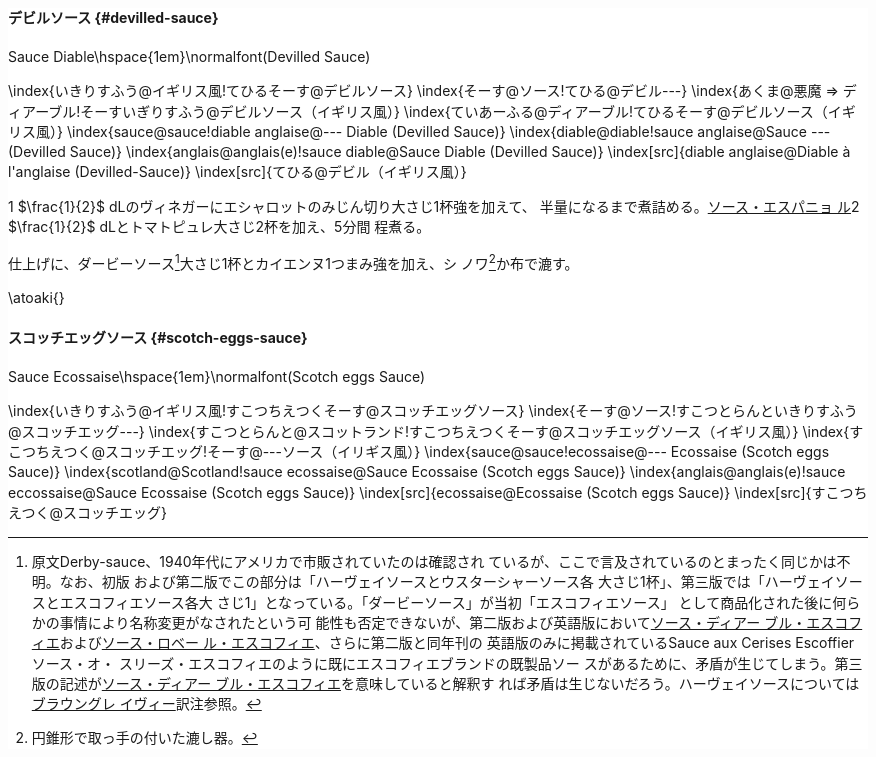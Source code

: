 #### デビルソース {#devilled-sauce}

<div class="frsubenv">Sauce Diable\hspace{1em}\normalfont(Devilled Sauce)</div>


\index{いきりすふう@イギリス風!てひるそーす@デビルソース}
\index{そーす@ソース!てひる@デビル---}
\index{あくま@悪魔 ⇒ ディアーブル!そーすいぎりすふう@デビルソース（イギリス風）}
\index{ていあーふる@ディアーブル!てひるそーす@デビルソース（イギリス風）}
\index{sauce@sauce!diable anglaise@--- Diable (Devilled Sauce)}
\index{diable@diable!sauce anglaise@Sauce --- (Devilled Sauce)}
\index{anglais@anglais(e)!sauce diable@Sauce Diable (Devilled Sauce)}
  \index[src]{diable anglaise@Diable à l'anglaise (Devilled-Sauce)}
  \index[src]{てひる@デビル（イギリス風）}


1 $\frac{1}{2}$ dLのヴィネガーにエシャロットのみじん切り大さじ1杯強を加えて、
半量になるまで煮詰める。[ソース・エスパニョ
ル](#sauce-espagnole)2 $\frac{1}{2}$ dLとトマトピュレ大さじ2杯を加え、5分間
程煮る。

仕上げに、ダービーソース[^27]大さじ1杯とカイエンヌ1つまみ強を加え、シ
ノワ[^28]か布で漉す。

[^27]: 原文Derby-sauce、1940年代にアメリカで市販されていたのは確認され
    ているが、ここで言及されているのとまったく同じかは不明。なお、初版
    および第二版でこの部分は「ハーヴェイソースとウスターシャーソース各
    大さじ1杯」、第三版では「ハーヴェイソースとエスコフィエソース各大
    さじ1」となっている。「ダービーソース」が当初「エスコフィエソース」
    として商品化された後に何らかの事情により名称変更がなされたという可
    能性も否定できないが、第二版および英語版において[ソース・ディアー
    ブル・エスコフィエ](#sauce-diable-escoffier)および[ソース・ロベー
    ル・エスコフィエ](#sauce-robert-escoffier)、さらに第二版と同年刊の
    英語版のみに掲載されているSauce aux Cerises Escoffierソース・オ・
    スリーズ・エスコフィエのように既にエスコフィエブランドの既製品ソー
    スがあるために、矛盾が生じてしまう。第三版の記述が[ソース・ディアー
    ブル・エスコフィエ](#sauce-diable-escoffier)を意味していると解釈す
    れば矛盾は生じないだろう。ハーヴェイソースについては[ブラウングレ
    イヴィー](#brown-gravy)訳注参照。

[^28]: 円錐形で取っ手の付いた漉し器。









\atoaki{}

#### スコッチエッグソース {#scotch-eggs-sauce}

<div class="frsubenv">Sauce Ecossaise\hspace{1em}\normalfont(Scotch eggs Sauce)</div>

\index{いきりすふう@イギリス風!すこつちえつくそーす@スコッチエッグソース}
\index{そーす@ソース!すこつとらんといきりすふう@スコッチエッグ---}
\index{すこつとらんと@スコットランド!すこつちえつくそーす@スコッチエッグソース（イギリス風）}
\index{すこつちえつく@スコッチエッグ!そーす@---ソース（イリギス風）}
\index{sauce@sauce!ecossaise@--- Ecossaise (Scotch eggs Sauce)}
\index{scotland@Scotland!sauce ecossaise@Sauce Ecossaise (Scotch eggs Sauce)}
\index{anglais@anglais(e)!sauce eccossaise@Sauce Ecossaise (Scotch eggs Sauce)}
  \index[src]{ecossaise@Ecossaise (Scotch eggs Sauce)}
  \index[src]{すこつちえつく@スコッチエッグ}


[^24]: この節では初版で31、第二版は33、第三版と第四版で30のレシピが掲
[^1]: 英語のcranberryはツルコケモモ（学名Vaccinium oxycoccos）であり、
[^2]: [ソース・ロベール・エスコフィエ](#sauce-robert-escoffier)などの
[^3]: ザクセン＝コーブルク＝ゴータ公アルバート王配（ヴィクトリア女王の
[^4]: raifort ホースラディッシュ、西洋わさび。
[^5]: 二人で作業すると容易。[ヴルテ](#veloute)訳注参照。
[^6]: このソースの特徴として、イギリスのローストビーフに欠かせないもの
[^7]: シソ科の香草。サマーセイヴォリー。和名キダチハッカ。
[^8]: ciboulette チャイヴ。アサツキと訳されることもあるが、日本のアサツキとは風味が違うので注意。
[^9]: infuser アンフュゼ。
[^10]: 玉ねぎによく似ているが小さくて水分量の少ない香味野菜。英語由来
[^11]: 円錐形で取っ手の付いた漉し器。
[^12]: 本書第四版ではルーは必ずバターを用いる指示がなされているが、初
[^13]: cerfeuil チャービル。
[^14]: estragon フレンチタラゴン。
[^15]: relevé [ソース・ディプロマット](#sauce-diplomate)訳注参照。
[^16]: このソースで用いられている香草類の種類の多さは特筆に値するだろ
[^17]: à l'anglaise アラングレーズ。茹でる（下茹でも含む）場合には、塩を加えた湯で茹でることを指す。なお、パン粉衣 pané à l'anglaise という場合には、現代の日本でもなじみのある、小麦粉、溶きほぐした卵、パン粉の順で衣を付けて揚げることを言う。調理法全体を通しての規則性はなく、あくまでも「イギリス風に由来する」または「イギリス風」を意味するものなので注意。
[^18]: 緑色が薄いタイプのセロリは中心部が自然に軟白され、柔らかいので、
[^19]: roebuck 英語でノロ鹿のこと。
[^20]: paysanne ペイザンヌに切る、と言う。主として野菜について言うが、1 cm角で厚さ1〜2 mm程度。
[^21]: dépouiller デプイエ ≒ écumer エキュメ。
[^22]: 約1 dL。
[^23]: この場合は当然、ノロ鹿の料理だが、フランス料理でノロ鹿は時間をかけてマリネしてから調理し、そのマリナード（漬け汁）もソースに用いるのと比べると非常にシンプルなソースになっている点が興味深い。
[^25]: carré カレ。もとは「四角形」の意。料理では、肋骨ごとに切り分けていない仔牛および仔羊の骨付き背肉の塊を指す。
[^26]: フランス語は crevette(s) クルヴェット。[ソース・クルヴェッ
[^29]: émincer エマンセ、薄切りにすること。
[^30]: 日本語でフェンネルと呼ばれるものは、（a）主に香草として葉を利用
[^31]: ホワイト系派生ソースの節にある[ソース・オマール](#sauce-homard)
[^32]: 初版および第二版では「もっぱら茹でた生鱈に合わせる」とある。こ
[^33]: 本書にはイギリス風の肉料理としてのプディングのレシピも掲載され
[^34]: ここではマッシュルームケチャップのこと。マッシュルームの薄切り
[^35]: Herwey Sauce 19世紀〜20世紀前半にかけて既製品が流通していた。現
[^36]: Haddock 鱈の一種。フランス語では同じ綴りでアドックまたは
[^37]: morue モリュ。干し鱈、塩鱈のこと。生のものはcabillaudカビヨと呼ばれる。
[^38]: relevé ルルヴェ。\protect\hyperlink{releve}{第二版序文訳注2}、
[^39]: émincer エマンセ。
[^40]: tripes トリップ。主として反芻動物（すなわち牛）の胃腸の食材とし
[^41]: 本書におけるソースは特に指示がない場合はソース入れ（saucière ソ
[^42]: mijoter ミジョテ。弱火で煮込むこと。
[^43]: つぐみ（grive グリーヴ）など小さな鳥類のローストは、下処理し
[^44]: infusion アンフュジオン < infuser アンフュゼ（煎じる、香りなど
[^45]: blanchir ブランシール。下茹ですること。モスカールド（葉の縮れる
[^45bis]: このソースは第二版から。英語名は付されていない。
[^46]: 果物のコンポートへの言及は第三版から。また、1907年の英語版*A
[^47]: zeste ゼスト。オレンジやレモンの外皮の硬い部分（ごく表面の部分
[^48]: 19世紀ロンドンの会員制クラブ、リフォームでフランス人料理長アレ
[^49]: julienne courte ジュリエンヌクルト。
[^50]: langue écarlate ラングエカルラット。
[^51]: côtelette コトレット。羊、仔牛、仔羊の肋骨付きでカットした背肉
[^52]: hacher アシェ。
[^53]: このレシピは初版からほぼ異同がなく（初版ではソース名が